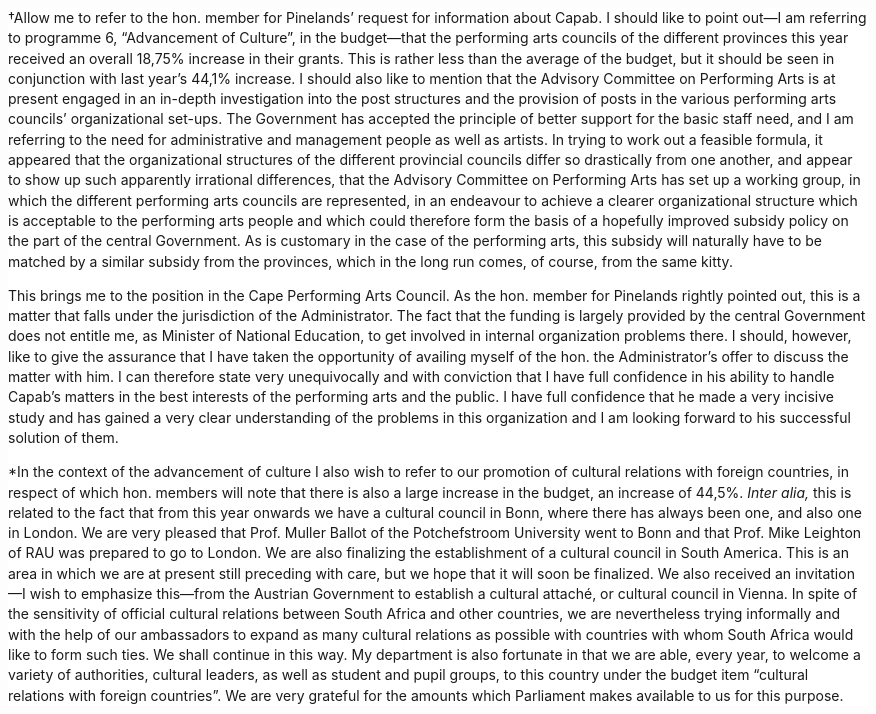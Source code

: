 <p>&#x2020;Allow me to refer to the hon. member for Pinelands&#x2019; request for information about Capab. I should like to point out&#x2014;I am referring to programme 6, &#x201C;Advancement of Culture&#x201D;, in the budget&#x2014;that the performing arts councils of the different provinces this year received an overall 18,75% increase in their grants. This is rather less than the average of the budget, but it should be seen in conjunction with last year&#x2019;s 44,1% increase. I should also like to mention that the Advisory Committee on Performing Arts is at present engaged in an in-depth investigation into the post structures and the provision of posts in the various performing arts councils&#x2019; organizational set-ups. The Government has accepted the principle of better support for the basic staff need, and I am referring to the need for administrative and management people as well as artists. In trying to work out a feasible formula, it appeared that the organizational structures of the different provincial councils differ so drastically from one another, and appear to show up such apparently irrational differences, that the Advisory Committee on Performing Arts has set up a working group, in which the different performing arts councils are represented, in an endeavour to achieve a clearer organizational structure which is acceptable to the performing arts people and which could therefore form the basis of a hopefully improved subsidy policy on the part of the central Government. As is customary in the case of the performing arts, this subsidy will naturally have to be matched by a similar subsidy from the provinces, which in the long run comes, of course, from the same kitty.</p>

<p>This brings me to the position in the Cape Performing Arts Council. As the hon. member for Pinelands rightly pointed out, this is a matter that falls under the jurisdiction of the Administrator. The fact that the funding is largely provided by the central Government does not entitle me, as Minister of National Education, to get involved in internal organization problems there. I should, however, like to give the assurance that I have taken the opportunity of availing myself of the hon. the Administrator&#x2019;s offer to discuss the matter with him. I can therefore state very unequivocally and with conviction that I have full confidence in his ability to handle Capab&#x2019;s matters in the best interests of the performing arts and the public. I have full confidence that he made a very incisive study and has gained a very clear understanding of the problems in this organization and I am looking forward to his successful solution of them.</p>

<p>*In the context of the advancement of culture I also wish to refer to our promotion of cultural relations with foreign countries, in respect of which hon. members will note that there is also a large increase in the budget, an increase of 44,5%. <i>Inter alia,</i> this is related to the fact that from this year onwards we have a cultural council in Bonn, where there has always been one, and also one in London. We are very pleased that Prof. Muller Ballot of the Potchefstroom University went to Bonn and that Prof. Mike Leighton of RAU was prepared to go to London. We are also finalizing the establishment of a cultural council in South America. This is an area in which we are at present still preceding with care, but we hope that it will soon be finalized. We also received an invitation&#x2014;I wish to emphasize this&#x2014;from the Austrian Government to establish a cultural attach&#x00E9;, or cultural council in Vienna. In spite of the sensitivity of official cultural relations between South Africa and other countries, we are nevertheless trying informally and with the help of our ambassadors to expand as many cultural relations as possible with countries with whom South Africa would like to form such ties. We shall continue in this way. My department is also fortunate in that we are able, every year, to welcome a variety of authorities, cultural leaders, as well as student and pupil groups, to this country under the budget item &#x201C;cultural relations with foreign countries&#x201D;. We are very grateful for the amounts which Parliament makes available to us for this purpose.</p>
